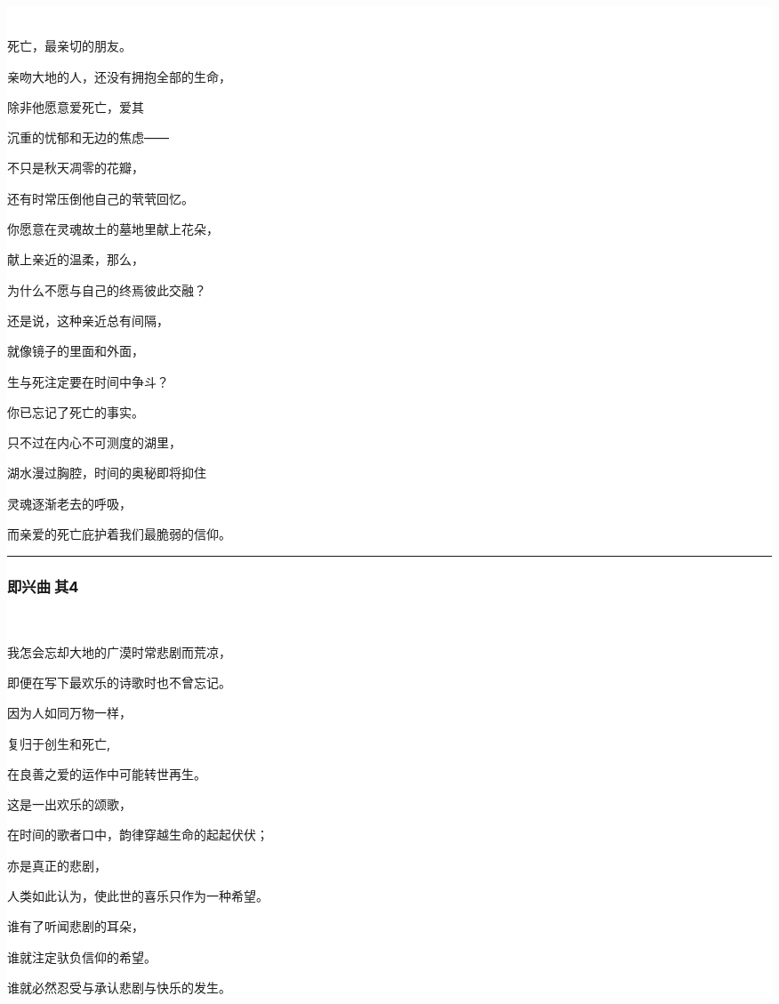  <br>

死亡，最亲切的朋友。

亲吻大地的人，还没有拥抱全部的生命，

除非他愿意爱死亡，爱其

沉重的忧郁和无边的焦虑——

不只是秋天凋零的花瓣，

还有时常压倒他自己的茕茕回忆。

你愿意在灵魂故土的墓地里献上花朵，

献上亲近的温柔，那么，

为什么不愿与自己的终焉彼此交融？

还是说，这种亲近总有间隔，

就像镜子的里面和外面，

生与死注定要在时间中争斗？

你已忘记了死亡的事实。

只不过在内心不可测度的湖里，

湖水漫过胸腔，时间的奥秘即将抑住

灵魂逐渐老去的呼吸，

而亲爱的死亡庇护着我们最脆弱的信仰。

---

### 即兴曲	其4

 <br>

我怎会忘却大地的广漠时常悲剧而荒凉，

即便在写下最欢乐的诗歌时也不曾忘记。

因为人如同万物一样，

复归于创生和死亡,

在良善之爱的运作中可能转世再生。

这是一出欢乐的颂歌，

在时间的歌者口中，韵律穿越生命的起起伏伏；

亦是真正的悲剧，

人类如此认为，使此世的喜乐只作为一种希望。

谁有了听闻悲剧的耳朵，

谁就注定驮负信仰的希望。

谁就必然忍受与承认悲剧与快乐的发生。
